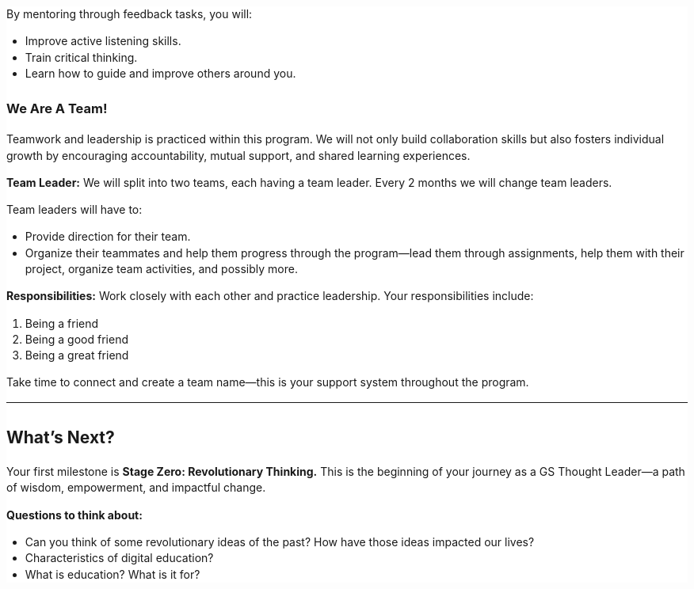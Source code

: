 By mentoring through feedback tasks, you will:

- Improve active listening skills.
- Train critical thinking.
- Learn how to guide and improve others around you. 



### We Are A Team!

Teamwork and leadership is practiced within this program. We will not only build collaboration skills but also fosters individual growth by encouraging accountability, mutual support, and shared learning experiences.

**Team Leader:** We will split into two teams, each having a team leader. Every 2 months we will change team leaders.&#x20;

Team leaders will have to:&#x20;

- Provide direction for their team.
- Organize their teammates and help them progress through the program—lead them through assignments, help them with their project, organize team activities, and possibly more.

**Responsibilities:** Work closely with each other and practice leadership. Your responsibilities include:

1. Being a friend
2. Being a good friend
3. Being a great friend

Take time to connect and create a team name—this is your support system throughout the program.

---

## What’s Next?

Your first milestone is **Stage Zero: Revolutionary Thinking.**  This is the beginning of your journey as a GS Thought Leader—a path of wisdom, empowerment, and impactful change.



**Questions to think about:**

- Can you think of some revolutionary ideas of the past? How have those ideas impacted our lives?
- Characteristics of digital education?
- What is education? What is it for?
